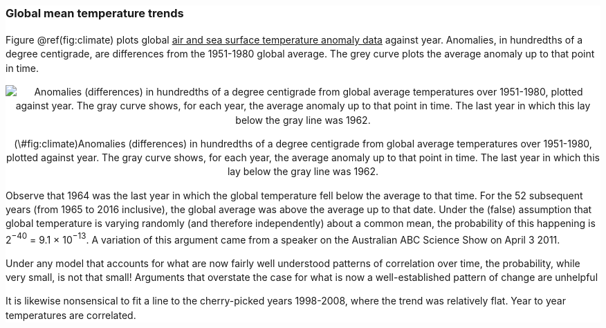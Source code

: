 ### Global mean temperature trends

Figure \@ref(fig:climate) plots global [air and sea surface temperature anomaly data](https://iridl.ldeo.columbia.edu/SOURCES/.NASA/.GISS/.GISSTEMP/.Global/.LOTI/) against year. Anomalies, in hundredths of a degree centigrade, are differences from the 1951-1980 global average. The grey curve plots the average anomaly up to that point in time.



<div class="figure" style="text-align: center">
<img src="08-regress_files/figure-epub3/climate-1.png" alt="Anomalies (differences) in hundredths of a degree centigrade
from global average temperatures over 1951-1980, plotted against year.
The gray curve shows, for each year, the average anomaly up to that
point in time.  The last year in which this lay below the gray line
was 1962." width="80%" />
<p class="caption">(\#fig:climate)Anomalies (differences) in hundredths of a degree centigrade
from global average temperatures over 1951-1980, plotted against year.
The gray curve shows, for each year, the average anomaly up to that
point in time.  The last year in which this lay below the gray line
was 1962.</p>
</div>

Observe that 1964 was the last year in which the global temperature fell below the average to that time. For the 52 subsequent years (from 1965 to 2016 inclusive), the global average was above the average up to that date. Under the (false) assumption that global temperature is varying randomly (and therefore independently) about a common mean, the probability of this happening is 2$^{-40}$ = 9.1 $\times$ 10$^{-13}$. A variation of this argument came from a speaker on the Australian ABC Science Show on April 3 2011.

Under any model that accounts for what are now fairly well understood patterns of correlation over time, the probability, while very small, is not that small! Arguments that overstate the case for what is now a well-established pattern of change are unhelpful

It is likewise nonsensical to fit a line to the cherry-picked years 1998-2008, where the trend was relatively flat. Year to year temperatures are correlated.
